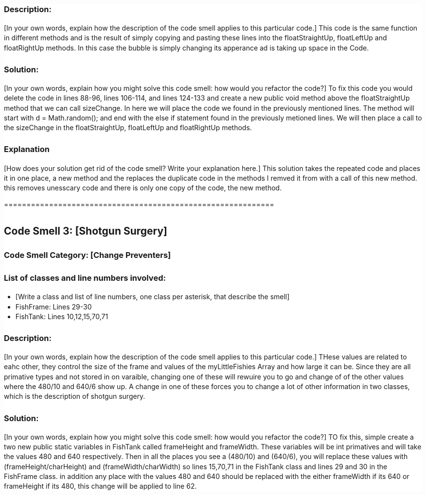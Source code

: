 
### Description:

[In your own words, explain how the description of the code smell applies to this particular code.]
This code is the same function in different methods and is the result of simply copying and pasting these lines into the floatStraightUp, floatLeftUp and floatRightUp methods. In this case the bubble is simply changing its apperance ad is taking up space in the Code.

### Solution:

[In your own words, explain how you might solve this code smell:
how would you refactor the code?]
To fix this code you would delete the code in lines 88-96, lines 106-114, and lines 124-133 and create a new public void method above the floatStraightUp method that we can call sizeChange. In here we will place the code we found in the previously mentioned lines. The method will start with d = Math.random(); and end with the else if statement found in the previously metioned lines. We will then place a call to the sizeChange in the floatStraightUp, floatLeftUp and floatRightUp methods. 

### Explanation

[How does your solution get rid of the code smell? Write your explanation here.]
This solution takes the repeated code and places it in one place, a new method and the replaces the duplicate code in the methods I remved it from with a call of this new method. this removes unesscary code and there is only one copy of the code, the new method. 

============================================================

## Code Smell 3: [Shotgun Surgery]

### Code Smell Category: [Change Preventers]

### List of classes and line numbers involved:

* [Write a class and list of line numbers, one class per asterisk, that describe the smell]
* FishFrame: Lines 29-30
* FishTank: Lines 10,12,15,70,71

### Description:

[In your own words, explain how the description of the code smell applies to this particular code.]
THese values are related to eahc other, they control the size of the frame and values of the myLittleFishies Array and how large it can be. Since they are all primative types and not stored in on varaible, changing one of these will rewuire you to go and change of of the other values where the 480/10 and 640/6 show up. A change in one of these forces you to change a lot of other information in two classes, which is the description of shotgun surgery. 

### Solution:

[In your own words, explain how you might solve this code smell:
how would you refactor the code?]
TO fix this, simple create a two new public static variables in FishTank called frameHeight and frameWidth. These variables will be int primatives and will take the values 480 and 640 respectively. Then in all the places you see a (480/10) and (640/6), you will replace these values with (frameHeight/charHeight) and (frameWidth/charWidth) so lines 15,70,71 in the FishTank class and lines 29 and 30 in the FishFrame class. in addition any place with the values 480 and 640 should be replaced with the either frameWidth if its 640 or frameHeight if its 480, this change will be applied to line 62.
